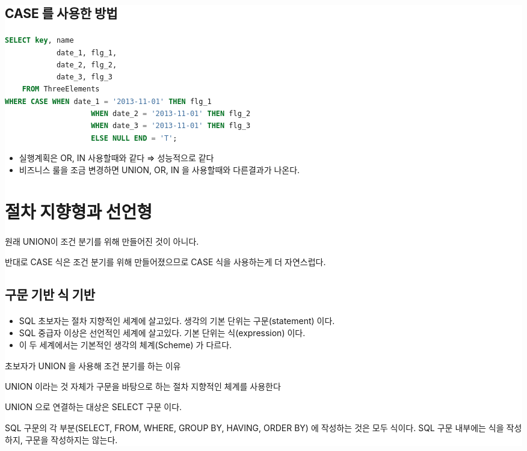 ## CASE 를 사용한 방법

```sql
SELECT key, name
			date_1, flg_1,
			date_2, flg_2,
			date_3, flg_3
	FROM ThreeElements
WHERE CASE WHEN date_1 = '2013-11-01' THEN flg_1
					WHEN date_2 = '2013-11-01' THEN flg_2
					WHEN date_3 = '2013-11-01' THEN flg_3
					ELSE NULL END = 'T';

```

- 실행계획은 OR, IN 사용할때와 같다 ⇒ 성능적으로 같다
- 비즈니스 룰을 조금 변경하면 UNION, OR, IN 을 사용할때와 다른결과가 나온다.

# 절차 지향형과 선언형

원래 UNION이 조건 분기를 위해 만들어진 것이 아니다.

반대로 CASE 식은 조건 분기를 위해 만들어졌으므로 CASE 식을 사용하는게 더 자연스럽다.

## 구문 기반 식 기반

- SQL 초보자는 절차 지향적인 세계에 살고있다.
생각의 기본 단위는 구문(statement) 이다.
- SQL 중급자 이상은 선언적인 세계에 살고있다.
기본 단위는 식(expression)  이다.
- 이 두 세계에서는 기본적인 생각의 체계(Scheme) 가 다르다.

초보자가 UNION 을 사용해 조건 분기를 하는 이유

UNION 이라는 것 자체가 구문을 바탕으로 하는 절차 지향적인 체계를 사용한다

UNION 으로 연결하는 대상은 SELECT 구문 이다.

SQL 구문의 각 부분(SELECT, FROM, WHERE, GROUP BY, HAVING, ORDER BY) 에 작성하는 것은 모두 식이다.
SQL 구문 내부에는 식을 작성하지, 구문을 작성하지는 않는다.
